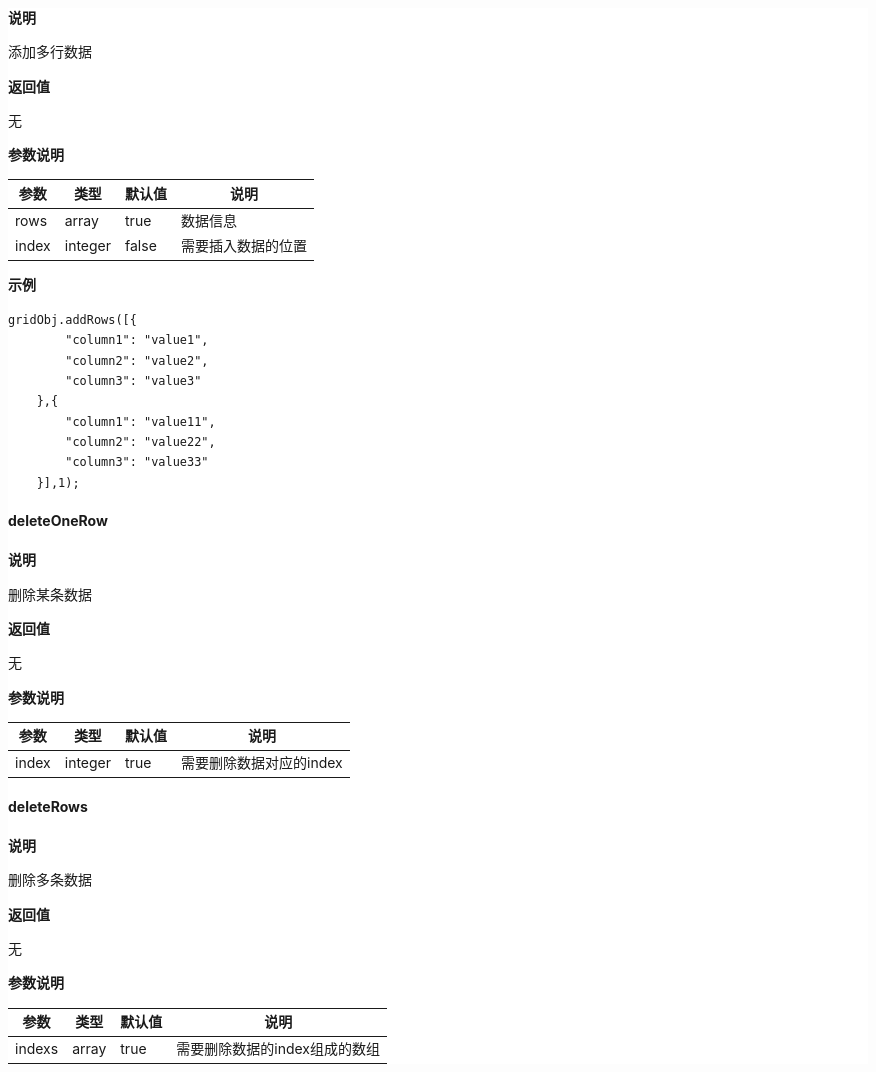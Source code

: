 **说明**

添加多行数据

**返回值**

无

**参数说明**

参数    | 类型      | 默认值   | 说明
----- | ------- | ----- | ---------
rows  | array   | true  | 数据信息
index | integer | false | 需要插入数据的位置

**示例**

```
gridObj.addRows([{
        "column1": "value1",
        "column2": "value2",
        "column3": "value3"
    },{
        "column1": "value11",
        "column2": "value22",
        "column3": "value33"
    }],1);
```

#### deleteOneRow

**说明**

删除某条数据

**返回值**

无

**参数说明**

参数    | 类型      | 默认值  | 说明
----- | ------- | ---- | --------------
index | integer | true | 需要删除数据对应的index

#### deleteRows

**说明**

删除多条数据

**返回值**

无

**参数说明**

参数     | 类型    | 默认值  | 说明
------ | ----- | ---- | -----------------
indexs | array | true | 需要删除数据的index组成的数组
